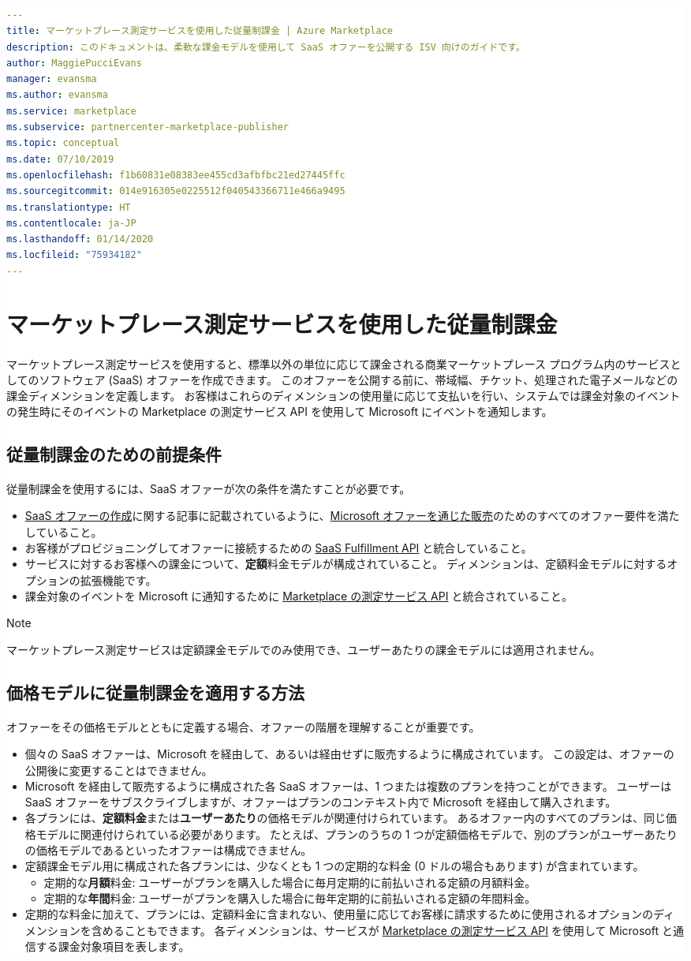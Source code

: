 ```yaml
---
title: マーケットプレース測定サービスを使用した従量制課金 | Azure Marketplace
description: このドキュメントは、柔軟な課金モデルを使用して SaaS オファーを公開する ISV 向けのガイドです。
author: MaggiePucciEvans
manager: evansma
ms.author: evansma
ms.service: marketplace
ms.subservice: partnercenter-marketplace-publisher
ms.topic: conceptual
ms.date: 07/10/2019
ms.openlocfilehash: f1b60831e08383ee455cd3afbfbc21ed27445ffc
ms.sourcegitcommit: 014e916305e0225512f040543366711e466a9495
ms.translationtype: HT
ms.contentlocale: ja-JP
ms.lasthandoff: 01/14/2020
ms.locfileid: "75934182"
---
```

# <a name="metered-billing-using-the-marketplace-metering-service"></a>マーケットプレース測定サービスを使用した従量制課金

マーケットプレース測定サービスを使用すると、標準以外の単位に応じて課金される商業マーケットプレース プログラム内のサービスとしてのソフトウェア (SaaS) オファーを作成できます。  このオファーを公開する前に、帯域幅、チケット、処理された電子メールなどの課金ディメンションを定義します。  お客様はこれらのディメンションの使用量に応じて支払いを行い、システムでは課金対象のイベントの発生時にそのイベントの Marketplace の測定サービス API を使用して Microsoft にイベントを通知します。  

## <a name="prerequisites-for-metered-billing"></a>従量制課金のための前提条件

従量制課金を使用するには、SaaS オファーが次の条件を満たすことが必要です。

* [SaaS オファーの作成](https://docs.microsoft.com/azure/marketplace/partner-center-portal/create-new-saas-offer)に関する記事に記載されているように、[Microsoft オファーを通じた販売](https://docs.microsoft.com/azure/marketplace/partner-center-portal/create-new-saas-offer#sell-through-microsoft)のためのすべてのオファー要件を満たしていること。
* お客様がプロビジョニングしてオファーに接続するための [SaaS Fulfillment API](https://docs.microsoft.com/azure/marketplace/partner-center-portal/pc-saas-fulfillment-api-v2) と統合していること。  
* サービスに対するお客様への課金について、**定額**料金モデルが構成されていること。  ディメンションは、定額料金モデルに対するオプションの拡張機能です。 
* 課金対象のイベントを Microsoft に通知するために [Marketplace の測定サービス API](./marketplace-metering-service-apis.md) と統合されていること。

>[!Note]
>マーケットプレース測定サービスは定額課金モデルでのみ使用でき、ユーザーあたりの課金モデルには適用されません。

## <a name="how-metered-billing-fits-in-with-pricing"></a>価格モデルに従量制課金を適用する方法

オファーをその価格モデルとともに定義する場合、オファーの階層を理解することが重要です。

* 個々の SaaS オファーは、Microsoft を経由して、あるいは経由せずに販売するように構成されています。  この設定は、オファーの公開後に変更することはできません。
* Microsoft を経由して販売するように構成された各 SaaS オファーは、1 つまたは複数のプランを持つことができます。 ユーザーは SaaS オファーをサブスクライブしますが、オファーはプランのコンテキスト内で Microsoft を経由して購入されます。
* 各プランには、**定額料金**または**ユーザーあたり**の価格モデルが関連付けられています。 あるオファー内のすべてのプランは、同じ価格モデルに関連付けられている必要があります。 たとえば、プランのうちの 1 つが定額価格モデルで、別のプランがユーザーあたりの価格モデルであるといったオファーは構成できません。
* 定額課金モデル用に構成された各プランには、少なくとも 1 つの定期的な料金 (0 ドルの場合もあります) が含まれています。
    * 定期的な**月額**料金: ユーザーがプランを購入した場合に毎月定期的に前払いされる定額の月額料金。
    * 定期的な**年間**料金: ユーザーがプランを購入した場合に毎年定期的に前払いされる定額の年間料金。
* 定期的な料金に加えて、プランには、定額料金に含まれない、使用量に応じてお客様に請求するために使用されるオプションのディメンションを含めることもできます。   各ディメンションは、サービスが [Marketplace の測定サービス API](./marketplace-metering-service-apis.md) を使用して Microsoft と通信する課金対象項目を表します。
